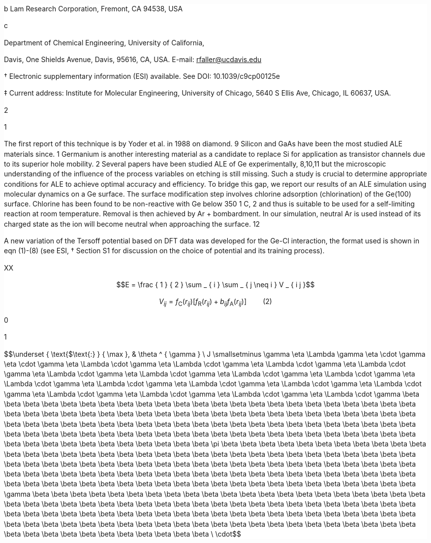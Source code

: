 b Lam Research Corporation, Fremont, CA 94538, USA

c

Department of Chemical Engineering, University of California,

Davis, One Shields Avenue, Davis, 95616, CA, USA. E-mail: rfaller@ucdavis.edu

† Electronic supplementary information (ESI) available. See DOI: 10.1039/c9cp00125e

‡ Current address: Institute for Molecular Engineering, University of Chicago, 5640 S Ellis Ave, Chicago, IL 60637, USA.

2

1

The first report of this technique is by Yoder et al. in 1988 on diamond. 9 Silicon and GaAs have been the most studied ALE materials since. 1 Germanium is another interesting material as a candidate to replace Si for application as transistor channels due to its superior hole mobility. 2 Several papers have been studied ALE of Ge experimentally, 8,10,11 but the microscopic understanding of the influence of the process variables on etching is still missing. Such a study is crucial to determine appropriate conditions for ALE to achieve optimal accuracy and efficiency. To bridge this gap, we report our results of an ALE simulation using molecular dynamics on a Ge surface. The surface modification step involves chlorine adsorption (chlorination) of the Ge(100) surface. Chlorine has been found to be non-reactive with Ge below 350 1 C, 2 and thus is suitable to be used for a self-limiting reaction at room temperature. Removal is then achieved by Ar + bombardment. In our simulation, neutral Ar is used instead of its charged state as the ion will become neutral when approaching the surface. 12

A new variation of the Tersoff potential based on DFT data was developed for the Ge-Cl interaction, the format used is shown in eqn (1)-(8) (see ESI, † Section S1 for discussion on the choice of potential and its training process).

XX

$$E = \frac { 1 } { 2 } \sum _ { i } \sum _ { j \neq i } V _ { i j }$$

$$V _ { i j } = f _ { \text{C} } ( r _ { i j } ) [ f _ { \text{R} } ( r _ { i j } ) + b _ { i j } f _ { \text{A} } ( r _ { i j } ) ] \quad \quad ( 2 )$$

0

1

$$\underset { \text{$\text{$\colon$} } { \max }, & \theta ^ { \gamma } \ J \smallsetminus \gamma \eta \Lambda \gamma \eta \cdot \gamma \eta \cdot \gamma \eta \Lambda \cdot \gamma \eta \Lambda \cdot \gamma \eta \Lambda \cdot \gamma \eta \Lambda \cdot \gamma \eta \Lambda \cdot \gamma \eta \Lambda \cdot \gamma \eta \Lambda \cdot \gamma \eta \Lambda \cdot \gamma \eta \Lambda \cdot \gamma \eta \Lambda \cdot \gamma \eta \Lambda \cdot \gamma \eta \Lambda \cdot \gamma \eta \Lambda \cdot \gamma \eta \Lambda \cdot \gamma \eta \Lambda \cdot \gamma \eta \Lambda \cdot \gamma \eta \Lambda \cdot \gamma \beta \beta \beta \beta \beta \beta \beta \beta \beta \beta \beta \beta \beta \beta \beta \beta \beta \beta \beta \beta \beta \beta \beta \beta \beta \beta \beta \beta \beta \beta \beta \beta \beta \beta \beta \beta \beta \beta \beta \beta \beta \beta \beta \beta \beta \beta \beta \beta \beta \beta \beta \beta \beta \beta \beta \beta \beta \beta \beta \beta \beta \beta \beta \beta \beta \beta \beta \beta \beta \beta \beta \beta \beta \beta \beta \beta \beta \beta \beta \beta \beta \beta \beta \beta \beta \beta \beta \beta \beta \beta \beta \beta \beta \beta \beta \beta \beta \beta \beta \beta \pi \beta \beta \beta \beta \beta \beta \beta \beta \beta \beta \beta \beta \beta \beta \beta \beta \beta \beta \beta \beta \beta \beta \beta \beta \beta \beta \beta \beta \beta \beta \beta \beta \beta \beta \beta \beta \beta \beta \beta \beta \beta \beta \beta \beta \beta \beta \beta \beta \beta \beta \beta \beta \beta \beta \beta \beta \beta \beta \beta \beta \beta \beta \beta \beta \beta \beta \beta \beta \beta \beta \beta \beta \beta \beta \beta \beta \beta \beta \beta \beta \beta \beta \beta \beta \beta \beta \beta \beta \beta \beta \beta \beta \beta \beta \beta \beta \beta \beta \beta \gamma \beta \beta \beta \beta \beta \beta \beta \beta \beta \beta \beta \beta \beta \beta \beta \beta \beta \beta \beta \beta \beta \beta \beta \beta \beta \beta \beta \beta \beta \beta \beta \beta \beta \beta \beta \beta \beta \beta \beta \beta \beta \beta \beta \beta \beta \beta \beta \beta \beta \beta \beta \beta \beta \beta \beta \beta \beta \beta \beta \beta \beta \beta \beta \beta \beta \beta \beta \beta \beta \beta \beta \beta \beta \beta \beta \beta \beta \beta \beta \beta \beta \beta \beta \beta \beta \beta \beta \beta \beta \beta \beta \beta \beta \beta \beta \beta \beta \beta
 \\ \cdot$$
